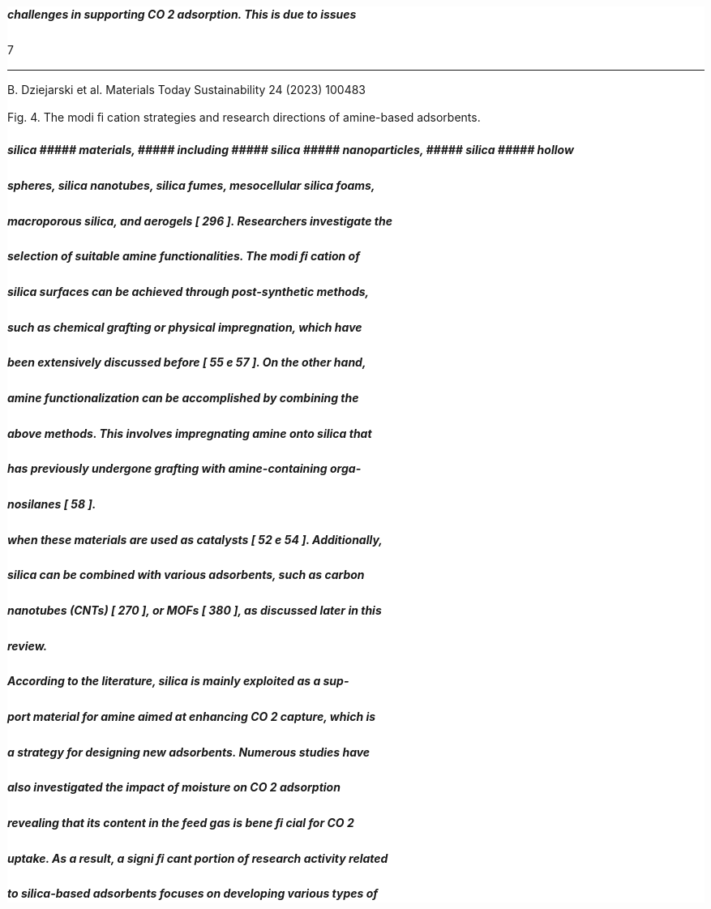 ##### challenges in supporting CO 2 adsorption. This is due to issues

7



-----


B. Dziejarski et al. Materials Today Sustainability 24 (2023) 100483

Fig. 4. The modi ﬁ cation strategies and research directions of amine-based adsorbents.

##### silica ##### materials, ##### including ##### silica ##### nanoparticles, ##### silica ##### hollow
##### spheres, silica nanotubes, silica fumes, mesocellular silica foams,
##### macroporous silica, and aerogels [ 296 ]. Researchers investigate the
##### selection of suitable amine functionalities. The modi ﬁ cation of
##### silica surfaces can be achieved through post-synthetic methods,
##### such as chemical grafting or physical impregnation, which have
##### been extensively discussed before [ 55 e 57 ]. On the other hand,
##### amine functionalization can be accomplished by combining the
##### above methods. This involves impregnating amine onto silica that
##### has previously undergone grafting with amine-containing orga-
##### nosilanes [ 58 ].

##### when these materials are used as catalysts [ 52 e 54 ]. Additionally,
##### silica can be combined with various adsorbents, such as carbon
##### nanotubes (CNTs) [ 270 ], or MOFs [ 380 ], as discussed later in this
##### review.
##### According to the literature, silica is mainly exploited as a sup-
##### port material for amine aimed at enhancing CO 2 capture, which is
##### a strategy for designing new adsorbents. Numerous studies have
##### also investigated the impact of moisture on CO 2 adsorption
##### revealing that its content in the feed gas is bene ﬁ cial for CO 2
##### uptake. As a result, a signi ﬁ cant portion of research activity related
##### to silica-based adsorbents focuses on developing various types of
